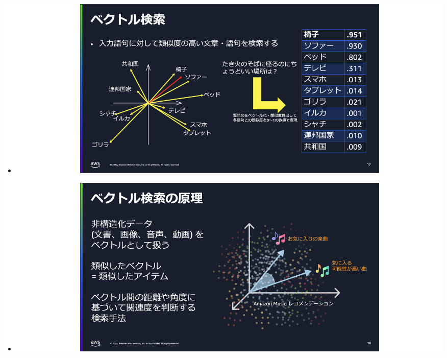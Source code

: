   - <p align='center'><img src='./img/README_2024-11-03-15-43-03.png' width='70%'></p>
  - <p align='center'><img src='./img/README_2024-11-03-15-43-16.png' width='70%'></p>